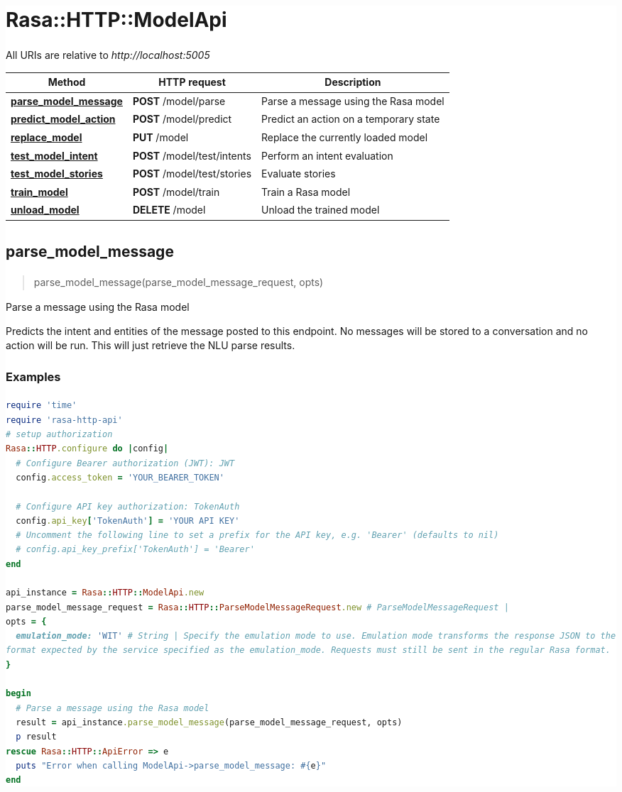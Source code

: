 # Rasa::HTTP::ModelApi

All URIs are relative to *http://localhost:5005*

| Method | HTTP request | Description |
| ------ | ------------ | ----------- |
| [**parse_model_message**](ModelApi.md#parse_model_message) | **POST** /model/parse | Parse a message using the Rasa model |
| [**predict_model_action**](ModelApi.md#predict_model_action) | **POST** /model/predict | Predict an action on a temporary state |
| [**replace_model**](ModelApi.md#replace_model) | **PUT** /model | Replace the currently loaded model |
| [**test_model_intent**](ModelApi.md#test_model_intent) | **POST** /model/test/intents | Perform an intent evaluation |
| [**test_model_stories**](ModelApi.md#test_model_stories) | **POST** /model/test/stories | Evaluate stories |
| [**train_model**](ModelApi.md#train_model) | **POST** /model/train | Train a Rasa model |
| [**unload_model**](ModelApi.md#unload_model) | **DELETE** /model | Unload the trained model |


## parse_model_message

> <ParseResult> parse_model_message(parse_model_message_request, opts)

Parse a message using the Rasa model

Predicts the intent and entities of the message posted to this endpoint. No messages will be stored to a conversation and no action will be run. This will just retrieve the NLU parse results.

### Examples

```ruby
require 'time'
require 'rasa-http-api'
# setup authorization
Rasa::HTTP.configure do |config|
  # Configure Bearer authorization (JWT): JWT
  config.access_token = 'YOUR_BEARER_TOKEN'

  # Configure API key authorization: TokenAuth
  config.api_key['TokenAuth'] = 'YOUR API KEY'
  # Uncomment the following line to set a prefix for the API key, e.g. 'Bearer' (defaults to nil)
  # config.api_key_prefix['TokenAuth'] = 'Bearer'
end

api_instance = Rasa::HTTP::ModelApi.new
parse_model_message_request = Rasa::HTTP::ParseModelMessageRequest.new # ParseModelMessageRequest | 
opts = {
  emulation_mode: 'WIT' # String | Specify the emulation mode to use. Emulation mode transforms the response JSON to the format expected by the service specified as the emulation_mode. Requests must still be sent in the regular Rasa format.
}

begin
  # Parse a message using the Rasa model
  result = api_instance.parse_model_message(parse_model_message_request, opts)
  p result
rescue Rasa::HTTP::ApiError => e
  puts "Error when calling ModelApi->parse_model_message: #{e}"
end
```
